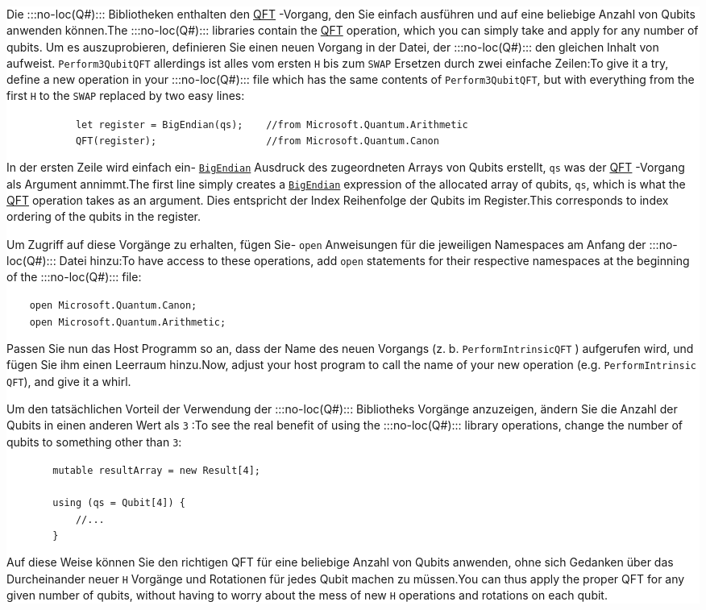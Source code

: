 <span data-ttu-id="122e5-295">Die :::no-loc(Q#)::: Bibliotheken enthalten den [QFT](xref:Microsoft.Quantum.Canon.QFT) -Vorgang, den Sie einfach ausführen und auf eine beliebige Anzahl von Qubits anwenden können.</span><span class="sxs-lookup"><span data-stu-id="122e5-295">The :::no-loc(Q#)::: libraries contain the [QFT](xref:Microsoft.Quantum.Canon.QFT) operation, which you can simply take and apply for any number of qubits.</span></span>
<span data-ttu-id="122e5-296">Um es auszuprobieren, definieren Sie einen neuen Vorgang in der Datei, der :::no-loc(Q#)::: den gleichen Inhalt von aufweist. `Perform3QubitQFT` allerdings ist alles vom ersten `H` bis zum `SWAP` Ersetzen durch zwei einfache Zeilen:</span><span class="sxs-lookup"><span data-stu-id="122e5-296">To give it a try, define a new operation in your :::no-loc(Q#)::: file which has the same contents of `Perform3QubitQFT`, but with everything from the first `H` to the `SWAP` replaced by two easy lines:</span></span>
```qsharp
            let register = BigEndian(qs);    //from Microsoft.Quantum.Arithmetic
            QFT(register);                   //from Microsoft.Quantum.Canon
```
<span data-ttu-id="122e5-297">In der ersten Zeile wird einfach ein- [`BigEndian`](xref:Microsoft.Quantum.Arithmetic.BigEndian) Ausdruck des zugeordneten Arrays von Qubits erstellt, `qs` was der [QFT](xref:Microsoft.Quantum.Canon.QFT) -Vorgang als Argument annimmt.</span><span class="sxs-lookup"><span data-stu-id="122e5-297">The first line simply creates a [`BigEndian`](xref:Microsoft.Quantum.Arithmetic.BigEndian) expression of the allocated array of qubits, `qs`, which is what the [QFT](xref:Microsoft.Quantum.Canon.QFT) operation takes as an argument.</span></span>
<span data-ttu-id="122e5-298">Dies entspricht der Index Reihenfolge der Qubits im Register.</span><span class="sxs-lookup"><span data-stu-id="122e5-298">This corresponds to index ordering of the qubits in the register.</span></span>

<span data-ttu-id="122e5-299">Um Zugriff auf diese Vorgänge zu erhalten, fügen Sie- `open` Anweisungen für die jeweiligen Namespaces am Anfang der :::no-loc(Q#)::: Datei hinzu:</span><span class="sxs-lookup"><span data-stu-id="122e5-299">To have access to these operations, add `open` statements for their respective namespaces at the beginning of the :::no-loc(Q#)::: file:</span></span>
```qsharp
    open Microsoft.Quantum.Canon;
    open Microsoft.Quantum.Arithmetic;
```

<span data-ttu-id="122e5-300">Passen Sie nun das Host Programm so an, dass der Name des neuen Vorgangs (z. b. `PerformIntrinsicQFT` ) aufgerufen wird, und fügen Sie ihm einen Leerraum hinzu.</span><span class="sxs-lookup"><span data-stu-id="122e5-300">Now, adjust your host program to call the name of your new operation (e.g. `PerformIntrinsicQFT`), and give it a whirl.</span></span>

<span data-ttu-id="122e5-301">Um den tatsächlichen Vorteil der Verwendung der :::no-loc(Q#)::: Bibliotheks Vorgänge anzuzeigen, ändern Sie die Anzahl der Qubits in einen anderen Wert als `3` :</span><span class="sxs-lookup"><span data-stu-id="122e5-301">To see the real benefit of using the :::no-loc(Q#)::: library operations, change the number of qubits to something other than `3`:</span></span>
```qsharp
        mutable resultArray = new Result[4];

        using (qs = Qubit[4]) {
            //...
        }
```
<span data-ttu-id="122e5-302">Auf diese Weise können Sie den richtigen QFT für eine beliebige Anzahl von Qubits anwenden, ohne sich Gedanken über das Durcheinander neuer `H` Vorgänge und Rotationen für jedes Qubit machen zu müssen.</span><span class="sxs-lookup"><span data-stu-id="122e5-302">You can thus apply the proper QFT for any given number of qubits, without having to worry about the mess of new `H` operations and rotations on each qubit.</span></span>
